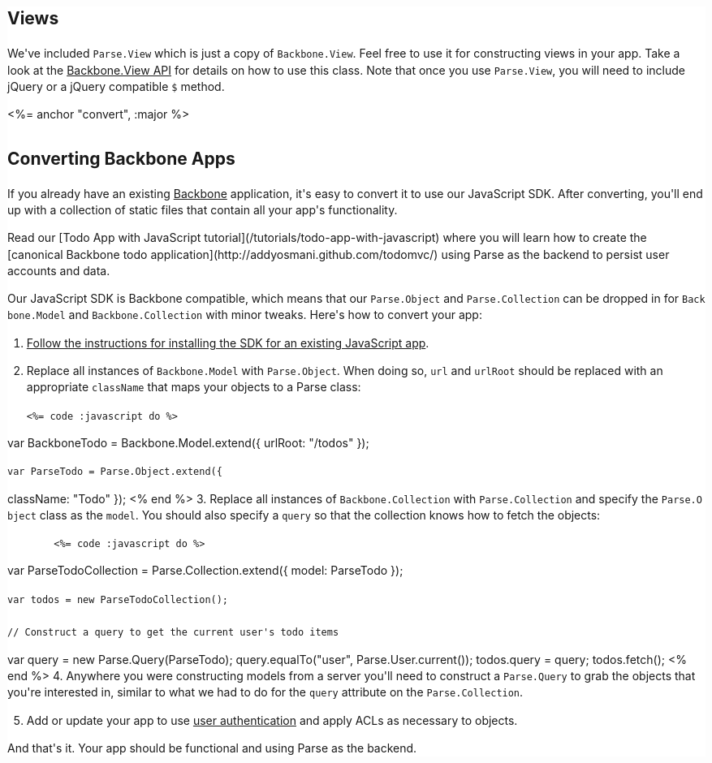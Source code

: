 ## Views

We've included `Parse.View` which is just a copy of `Backbone.View`. Feel free to use it for constructing views in your app. Take a look at the [Backbone.View API](http://documentcloud.github.com/backbone/#View) for details on how to use this class.  Note that once you use `Parse.View`, you will need to include jQuery or a jQuery compatible `$` method.

  <%= anchor "convert", :major %>

## Converting Backbone Apps

If you already have an existing [Backbone](http://documentcloud.github.com/backbone/) application, it's easy to convert it to use our JavaScript SDK. After converting, you'll end up with a collection of static files that contain all your app's functionality.

  <div class="callout_green">
    Read our [Todo App with JavaScript tutorial](/tutorials/todo-app-with-javascript) where you will learn how to create the [canonical Backbone todo application](http://addyosmani.github.com/todomvc/) using Parse as the backend to persist user accounts and data.
  </div>

Our JavaScript SDK is Backbone compatible, which means that our `Parse.Object` and `Parse.Collection` can be dropped in for `Backbone.Model` and `Backbone.Collection` with minor tweaks. Here's how to convert your app:

1.  [Follow the instructions for installing the SDK for an existing JavaScript app](/apps/quickstart#js/existing).
2.  Replace all instances of `Backbone.Model` with `Parse.Object`. When doing so, `url` and `urlRoot` should be replaced with an appropriate `className` that maps your objects to a Parse class:

        <%= code :javascript do %>
var BackboneTodo = Backbone.Model.extend({
  urlRoot: "/todos"
});

    var ParseTodo = Parse.Object.extend({
  className: "Todo"
});
        <% end %>
3.  Replace all instances of `Backbone.Collection` with `Parse.Collection` and specify the `Parse.Object` class as the `model`. You should also specify a `query` so that the collection knows how to fetch the objects:

            <%= code :javascript do %>
var ParseTodoCollection = Parse.Collection.extend({
  model: ParseTodo
});

    var todos = new ParseTodoCollection();

    // Construct a query to get the current user's todo items
var query = new Parse.Query(ParseTodo);
query.equalTo("user", Parse.User.current());
todos.query = query;
todos.fetch();
        <% end %>
4.  Anywhere you were constructing models from a server you'll need to construct a `Parse.Query` to grab the objects that you're interested in, similar to what we had to do for the `query` attribute on the `Parse.Collection`.

5.  Add or update your app to use [user authentication](/docs/js_guide#users) and apply ACLs as necessary to objects.

And that's it. Your app should be functional and using Parse as the backend.
